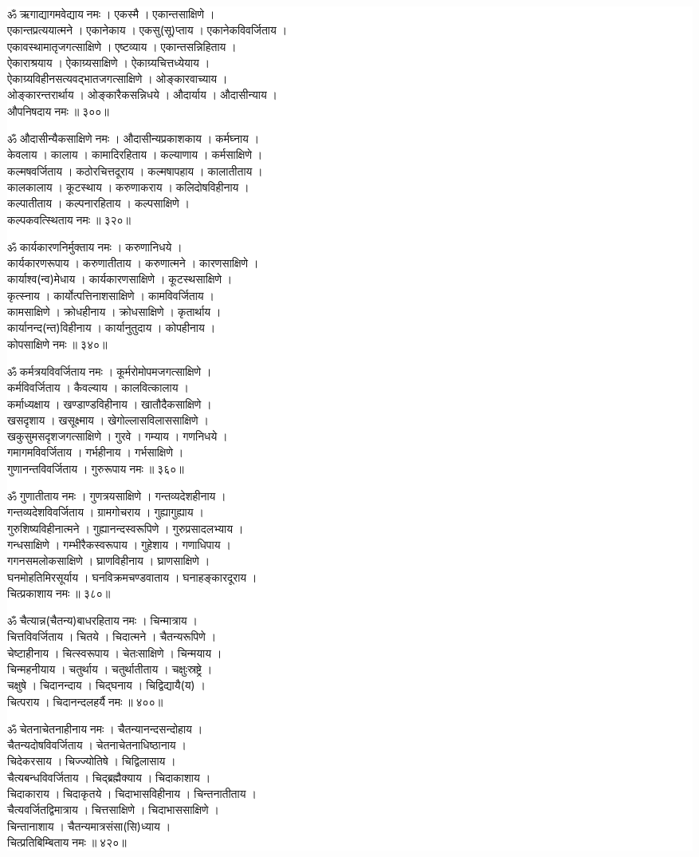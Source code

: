 ॐ ऋगाद्यागमवेद्याय नमः । एकस्मै । एकान्तसाक्षिणे ।  
एकान्तप्रत्ययात्मने । एकानेकाय । एकसु(सू)प्ताय । एकानेकविवर्जिताय ।  
एकावस्थामातृजगत्साक्षिणे । एष्टव्याय । एकान्तसन्निहिताय ।  
ऐकाराश्रयाय । ऐकाग्र्यसाक्षिणे । ऐकाग्र्यचित्तध्येयाय ।  
ऐकाग्र्यविहीनसत्यवद्भातजगत्साक्षिणे । ओङ्कारवाच्याय ।  
ओङ्कारन्तरार्थाय । ओङ्कारैकसन्निधये । औदार्याय । औदासीन्याय ।  
औपनिषदाय नमः ॥ ३००॥  
  
ॐ औदासीन्यैकसाक्षिणे नमः । औदासीन्यप्रकाशकाय । कर्मघ्नाय ।  
केवलाय । कालाय । कामादिरहिताय । कल्याणाय । कर्मसाक्षिणे ।  
कल्मषवर्जिताय । कठोरचित्तदूराय । कल्मषापहाय । कालातीताय ।  
कालकालाय । कूटस्थाय । करुणाकराय । कलिदोषविहीनाय ।  
कल्पातीताय । कल्पनारहिताय । कल्पसाक्षिणे ।  
कल्पकवत्स्थिताय नमः ॥ ३२०॥  
  
ॐ कार्यकारणनिर्मुक्ताय नमः । करुणानिधये ।  
कार्यकारणरूपाय । करुणातीताय । करुणात्मने । कारणसाक्षिणे ।  
कार्याश्व(न्व)मेधाय । कार्यकारणसाक्षिणे । कूटस्थसाक्षिणे ।  
कृत्स्नाय । कार्योत्पत्तिनाशसाक्षिणे । कामविवर्जिताय ।  
कामसाक्षिणे । क्रोधहीनाय । क्रोधसाक्षिणे । कृतार्थाय ।  
कार्यानन्द(न्त)विहीनाय । कार्यानुतुदाय । कोपहीनाय ।  
कोपसाक्षिणे नमः ॥ ३४०॥  
  
ॐ कर्मत्रयविवर्जिताय नमः । कूर्मरोमोपमजगत्साक्षिणे ।  
कर्मविवर्जिताय । कैवल्याय । कालवित्कालाय ।  
कर्माध्यक्षाय । खण्डाण्डविहीनाय । खातौदैकसाक्षिणे ।  
खसदृशाय । खसूक्ष्माय । खेगोल्लासविलाससाक्षिणे ।  
खकुसुमसदृशजगत्साक्षिणे । गुरवे । गम्याय । गणनिधये ।  
गमागमविवर्जिताय । गर्भहीनाय । गर्भसाक्षिणे ।  
गुणानन्तविवर्जिताय । गुरुरूपाय नमः ॥ ३६०॥  
  
ॐ गुणातीताय नमः । गुणत्रयसाक्षिणे । गन्तव्यदेशहीनाय ।  
गन्तव्यदेशविवर्जिताय । ग्रामगोचराय । गुह्यागुह्याय ।  
गुरुशिष्यविहीनात्मने । गुह्यानन्दस्वरूपिणे । गुरुप्रसादलभ्याय ।  
गन्धसाक्षिणे । गम्भीरैकस्वरूपाय । गुहेशाय । गणाधिपाय ।  
गगनसमलोकसाक्षिणे । घ्राणविहीनाय । घ्राणसाक्षिणे ।  
घनमोहतिमिरसूर्याय । घनविक्रमचण्डवाताय । घनाहङ्कारदूराय ।  
चित्प्रकाशाय नमः ॥ ३८०॥  
  
ॐ चैत्यान्न(चैतन्य)बाधरहिताय नमः । चिन्मात्राय ।  
चित्तविवर्जिताय । चितये । चिदात्मने । चैतन्यरूपिणे ।  
चेष्टाहीनाय । चित्स्वरूपाय । चेतःसाक्षिणे । चिन्मयाय ।  
चिन्महनीयाय । चतुर्थाय । चतुर्थातीताय । चक्षुःस्रष्ट्रे ।  
चक्षुषे । चिदानन्दाय । चिद्घनाय । चिद्विद्यायै(य) ।  
चित्पराय । चिदानन्दलहर्यै नमः ॥ ४००॥  
  
ॐ चेतनाचेतनाहीनाय नमः । चैतन्यानन्दसन्दोहाय ।  
चैतन्यदोषविवर्जिताय । चेतनाचेतनाधिष्ठानाय ।  
चिदेकरसाय । चिज्ज्योतिषे । चिद्विलासाय ।  
चैत्यबन्धविवर्जिताय । चिद्ब्रह्मैक्याय । चिदाकाशाय ।  
चिदाकाराय । चिदाकृतये । चिदाभासविहीनाय । चिन्तनातीताय ।  
चैत्यवर्जितद्विमात्राय । चित्तसाक्षिणे । चिदाभाससाक्षिणे ।  
चिन्तानाशाय । चैतन्यमात्रसंसा(सि)ध्याय ।  
चित्प्रतिबिम्बिताय नमः ॥ ४२०॥  
  